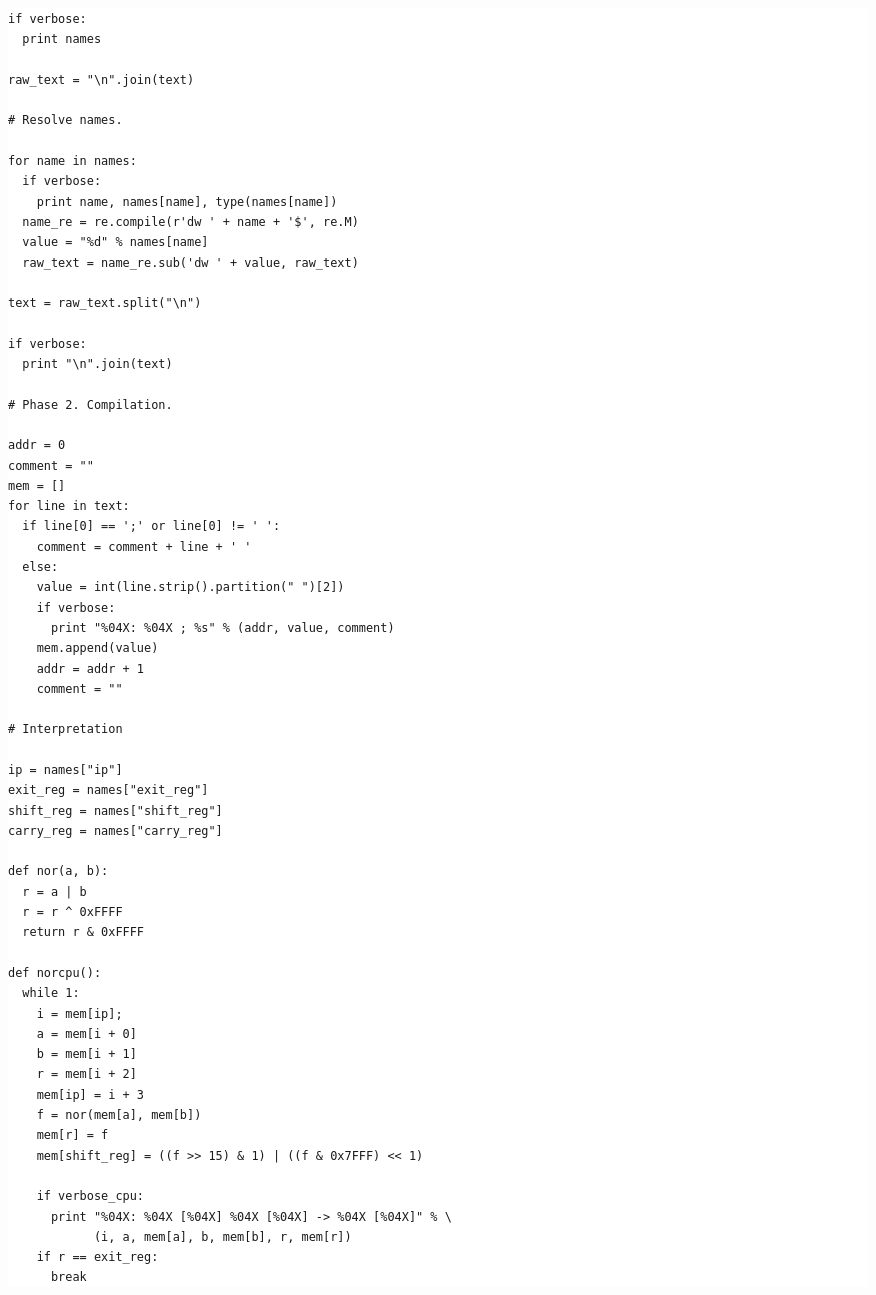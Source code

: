 ~~~~~~~~~~~~~~~~~~~~~~~~~~~~~~~~~~~~~~~~~~~~~~~~~~~~~~~~~~~~~~~~~~~~~~~~~~~~~~~~~~~~~~~~~~~~
if verbose:
  print names

raw_text = "\n".join(text)

# Resolve names.

for name in names:
  if verbose:
    print name, names[name], type(names[name])
  name_re = re.compile(r'dw ' + name + '$', re.M)
  value = "%d" % names[name]
  raw_text = name_re.sub('dw ' + value, raw_text)

text = raw_text.split("\n")

if verbose:
  print "\n".join(text)

# Phase 2. Compilation.

addr = 0
comment = ""
mem = []
for line in text:
  if line[0] == ';' or line[0] != ' ':
    comment = comment + line + ' '
  else:
    value = int(line.strip().partition(" ")[2])
    if verbose:
      print "%04X: %04X ; %s" % (addr, value, comment)
    mem.append(value)
    addr = addr + 1
    comment = ""

# Interpretation

ip = names["ip"]
exit_reg = names["exit_reg"]
shift_reg = names["shift_reg"]
carry_reg = names["carry_reg"]

def nor(a, b):
  r = a | b
  r = r ^ 0xFFFF
  return r & 0xFFFF

def norcpu():
  while 1:
    i = mem[ip];
    a = mem[i + 0]
    b = mem[i + 1]
    r = mem[i + 2]
    mem[ip] = i + 3
    f = nor(mem[a], mem[b])
    mem[r] = f
    mem[shift_reg] = ((f >> 15) & 1) | ((f & 0x7FFF) << 1)

    if verbose_cpu:
      print "%04X: %04X [%04X] %04X [%04X] -> %04X [%04X]" % \
            (i, a, mem[a], b, mem[b], r, mem[r])
    if r == exit_reg:
      break
~~~~~~~~~~~~~~~~~~~~~~~~~~~~~~~~~~~~~~~~~~~~~~~~~~~~~~~~~~~~~~~~~~~~~~~~~~~~~~~~~~~~~~~~~~~~

[Max Filippov solution]: http://jcmvbkbc.spb.ru/git/?p=dumb/norcpu.git;a=summary
[Modelling a CPU with only one operation]: /blog/english/2010/04/06/modelling-a-cpu-with-only-one-operation/
[norcpu.py v1]: https://github.com/begoon/norcpu/blob/master/v1/norcpu.py
[template.html v1]: https://github.com/begoon/norcpu/blob/master/v1/template.html
[norcpu.py v2]: https://github.com/begoon/norcpu/blob/master/v2/norcpu.py
[template.html v2]: https://github.com/begoon/norcpu/blob/master/v2/template.html
[Solution repository]: https://github.com/begoon/norcpu/
[NORCPU hackme challenge]: /blog/english/2011/02/08/norcpu-hackme-challenge/
[Problem]: /projects/norcpu/challenge/norcpu.html
[Problem 2]: /projects/norcpu/challenge/norcpu2.html